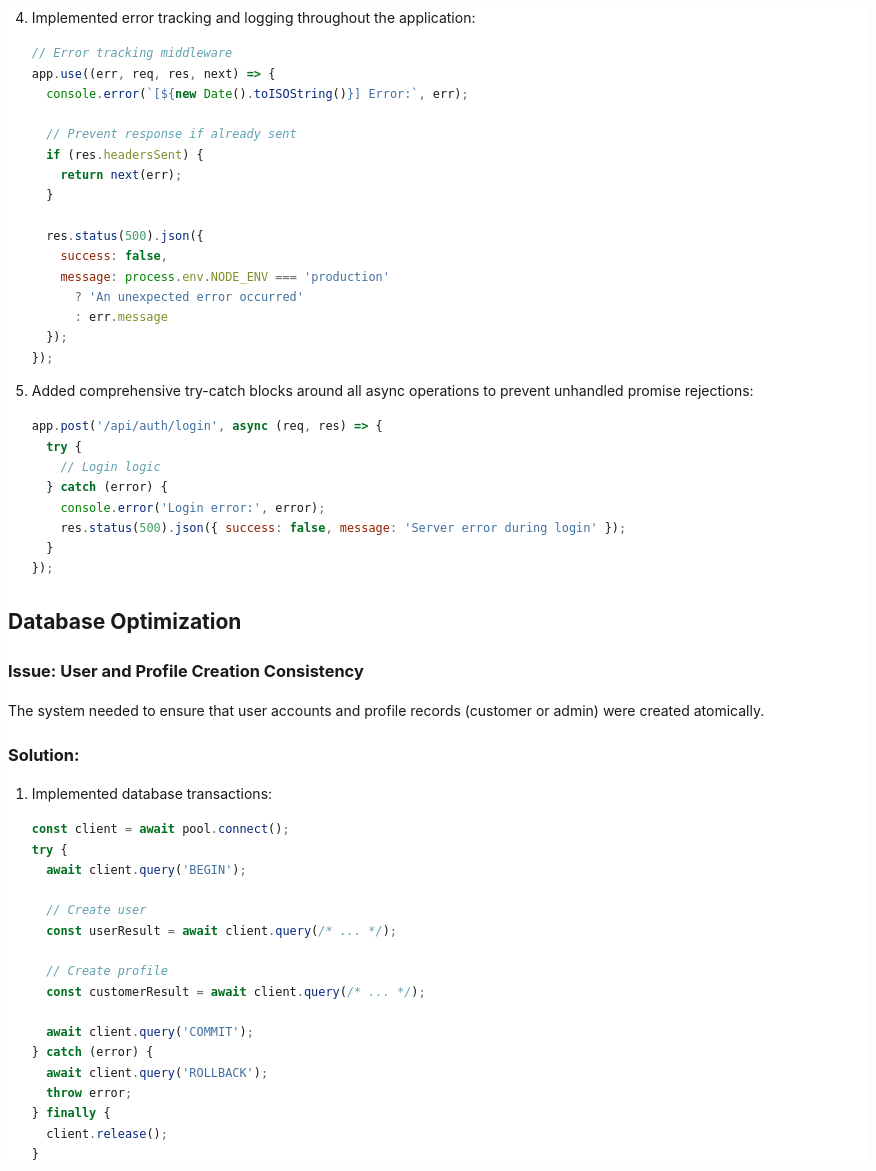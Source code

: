 4. Implemented error tracking and logging throughout the application:
   ```javascript
   // Error tracking middleware
   app.use((err, req, res, next) => {
     console.error(`[${new Date().toISOString()}] Error:`, err);
     
     // Prevent response if already sent
     if (res.headersSent) {
       return next(err);
     }
     
     res.status(500).json({
       success: false,
       message: process.env.NODE_ENV === 'production' 
         ? 'An unexpected error occurred' 
         : err.message
     });
   });
   ```

5. Added comprehensive try-catch blocks around all async operations to prevent unhandled promise rejections:
   ```javascript
   app.post('/api/auth/login', async (req, res) => {
     try {
       // Login logic
     } catch (error) {
       console.error('Login error:', error);
       res.status(500).json({ success: false, message: 'Server error during login' });
     }
   });
   ```

## Database Optimization

### Issue: User and Profile Creation Consistency

The system needed to ensure that user accounts and profile records (customer or admin) were created atomically.

### Solution:

1. Implemented database transactions:
   ```javascript
   const client = await pool.connect();
   try {
     await client.query('BEGIN');
     
     // Create user
     const userResult = await client.query(/* ... */);
     
     // Create profile
     const customerResult = await client.query(/* ... */);
     
     await client.query('COMMIT');
   } catch (error) {
     await client.query('ROLLBACK');
     throw error;
   } finally {
     client.release();
   }
   ```
